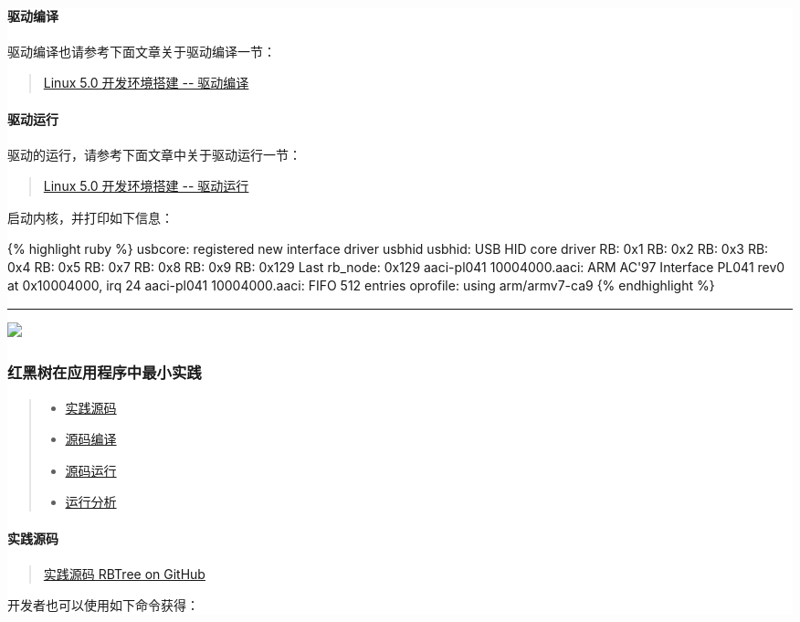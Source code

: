 #### <span id="AA驱动编译">驱动编译</span>

驱动编译也请参考下面文章关于驱动编译一节：

> [Linux 5.0 开发环境搭建 -- 驱动编译](https://biscuitos.github.io/blog/Linux-5.0-arm32-Usermanual/#%E7%BC%96%E8%AF%91%E9%A9%B1%E5%8A%A8)

#### <span id="AA驱动运行">驱动运行</span>

驱动的运行，请参考下面文章中关于驱动运行一节：

> [Linux 5.0 开发环境搭建 -- 驱动运行](https://biscuitos.github.io/blog/Linux-5.0-arm32-Usermanual/#%E9%A9%B1%E5%8A%A8%E8%BF%90%E8%A1%8C)

启动内核，并打印如下信息：

{% highlight ruby %}
usbcore: registered new interface driver usbhid
usbhid: USB HID core driver
RB: 0x1
RB: 0x2
RB: 0x3
RB: 0x4
RB: 0x5
RB: 0x7
RB: 0x8
RB: 0x9
RB: 0x129
Last rb_node: 0x129
aaci-pl041 10004000.aaci: ARM AC'97 Interface PL041 rev0 at 0x10004000, irq 24
aaci-pl041 10004000.aaci: FIFO 512 entries
oprofile: using arm/armv7-ca9
{% endhighlight %}

--------------------------------------
<span id="红黑树在应用程序中最小实践"></span>

![](https://raw.githubusercontent.com/EmulateSpace/PictureSet/master/BiscuitOS/kernel/IND00000E.jpg)

### 红黑树在应用程序中最小实践

> - [实践源码](#实践源码)
>
> - [源码编译](#源码编译)
>
> - [源码运行](#源码运行)
>
> - [运行分析](#运行分析)

#### <span id="实践源码">实践源码</span>

> [实践源码 RBTree on GitHub](https://github.com/BiscuitOS/HardStack/tree/master/Algorithem/tree/rb-tree/Basic)

开发者也可以使用如下命令获得：
